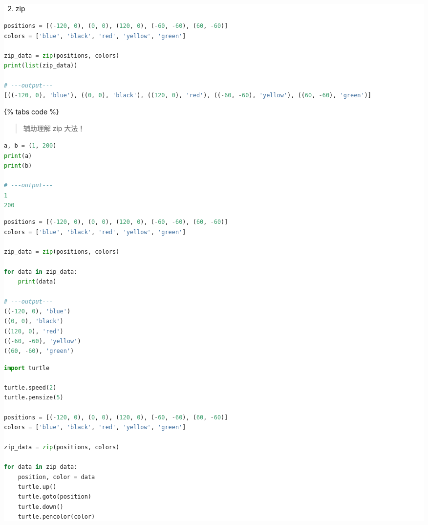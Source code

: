 2. zip

```python
positions = [(-120, 0), (0, 0), (120, 0), (-60, -60), (60, -60)]
colors = ['blue', 'black', 'red', 'yellow', 'green']

zip_data = zip(positions, colors)
print(list(zip_data))

# ---output---
[((-120, 0), 'blue'), ((0, 0), 'black'), ((120, 0), 'red'), ((-60, -60), 'yellow'), ((60, -60), 'green')]
```

{% tabs code %}

> 辅助理解 zip 大法！



```python
a, b = (1, 200)
print(a)
print(b)

# ---output---
1
200
```





```python
positions = [(-120, 0), (0, 0), (120, 0), (-60, -60), (60, -60)]
colors = ['blue', 'black', 'red', 'yellow', 'green']

zip_data = zip(positions, colors)

for data in zip_data:
    print(data)
    
# ---output---
((-120, 0), 'blue')
((0, 0), 'black')
((120, 0), 'red')
((-60, -60), 'yellow')
((60, -60), 'green')
```





```python
import turtle

turtle.speed(2)
turtle.pensize(5)

positions = [(-120, 0), (0, 0), (120, 0), (-60, -60), (60, -60)]
colors = ['blue', 'black', 'red', 'yellow', 'green']

zip_data = zip(positions, colors)

for data in zip_data:
    position, color = data
    turtle.up()
    turtle.goto(position)
    turtle.down()
    turtle.pencolor(color)
```